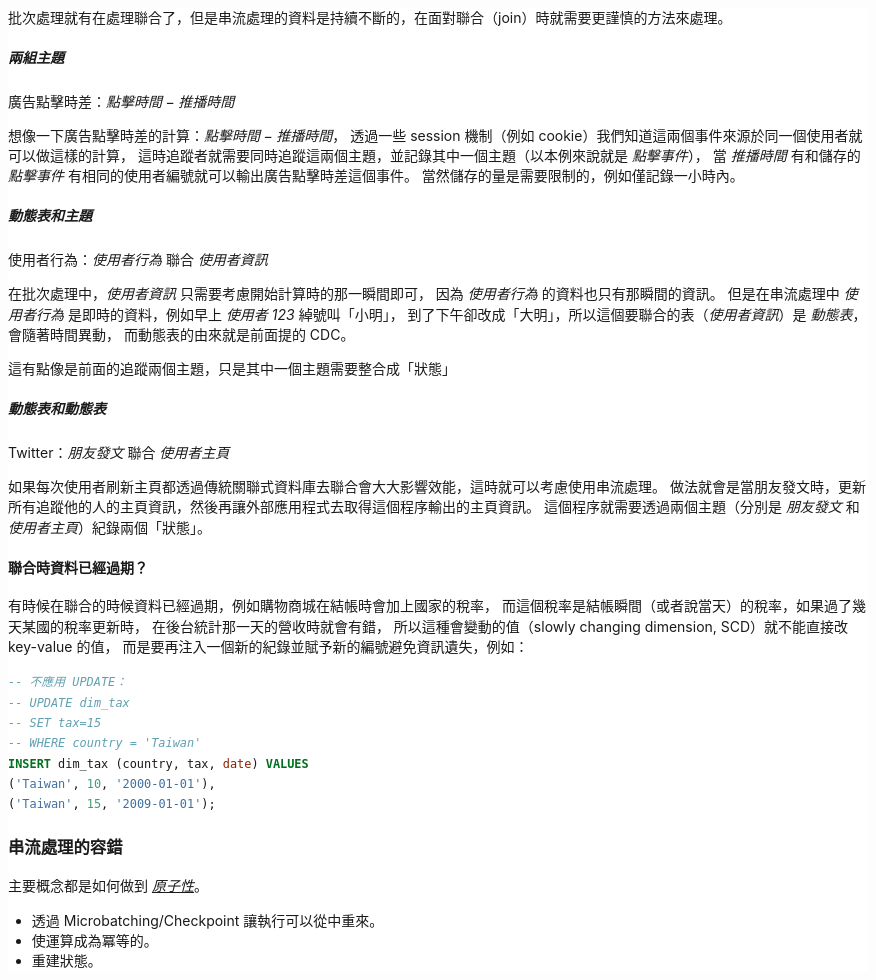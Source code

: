 批次處理就有在處理聯合了，但是串流處理的資料是持續不斷的，在面對聯合（join）時就需要更謹慎的方法來處理。

##### 兩組主題

廣告點擊時差：$點擊時間 - 推播時間$

想像一下廣告點擊時差的計算：$點擊時間 - 推播時間$，
透過一些 session 機制（例如 cookie）我們知道這兩個事件來源於同一個使用者就可以做這樣的計算，
這時追蹤者就需要同時追蹤這兩個主題，並記錄其中一個主題（以本例來說就是 _點擊事件_），
當 _推播時間_ 有和儲存的 _點擊事件_ 有相同的使用者編號就可以輸出廣告點擊時差這個事件。
當然儲存的量是需要限制的，例如僅記錄一小時內。

##### 動態表和主題

使用者行為：_使用者行為_ 聯合 _使用者資訊_

在批次處理中，_使用者資訊_ 只需要考慮開始計算時的那一瞬間即可，
因為 _使用者行為_ 的資料也只有那瞬間的資訊。
但是在串流處理中 _使用者行為_ 是即時的資料，例如早上 _使用者 123_ 綽號叫「小明」，
到了下午卻改成「大明」，所以這個要聯合的表（_使用者資訊_）是 _動態表_，會隨著時間異動，
而動態表的由來就是前面提的 CDC。

這有點像是前面的追蹤兩個主題，只是其中一個主題需要整合成「狀態」

##### 動態表和動態表

Twitter：_朋友發文_ 聯合 _使用者主頁_

如果每次使用者刷新主頁都透過傳統關聯式資料庫去聯合會大大影響效能，這時就可以考慮使用串流處理。
做法就會是當朋友發文時，更新所有追蹤他的人的主頁資訊，然後再讓外部應用程式去取得這個程序輸出的主頁資訊。
這個程序就需要透過兩個主題（分別是 _朋友發文_ 和 _使用者主頁_）紀錄兩個「狀態」。

#### 聯合時資料已經過期？

有時候在聯合的時候資料已經過期，例如購物商城在結帳時會加上國家的稅率，
而這個稅率是結帳瞬間（或者說當天）的稅率，如果過了幾天某國的稅率更新時，
在後台統計那一天的營收時就會有錯，
所以這種會變動的值（slowly changing dimension, SCD）就不能直接改 key-value 的值，
而是要再注入一個新的紀錄並賦予新的編號避免資訊遺失，例如：

```sql title="注入新的值而非異動舊值"
-- 不應用 UPDATE：
-- UPDATE dim_tax
-- SET tax=15
-- WHERE country = 'Taiwan'
INSERT dim_tax (country, tax, date) VALUES
('Taiwan', 10, '2000-01-01'),
('Taiwan', 15, '2009-01-01');
```

### 串流處理的容錯

主要概念都是如何做到 _[原子性](foundation-ft.md#原子性)_。

- 透過 Microbatching/Checkpoint 讓執行可以從中重來。
- 使運算成為冪等的。
- 重建狀態。
